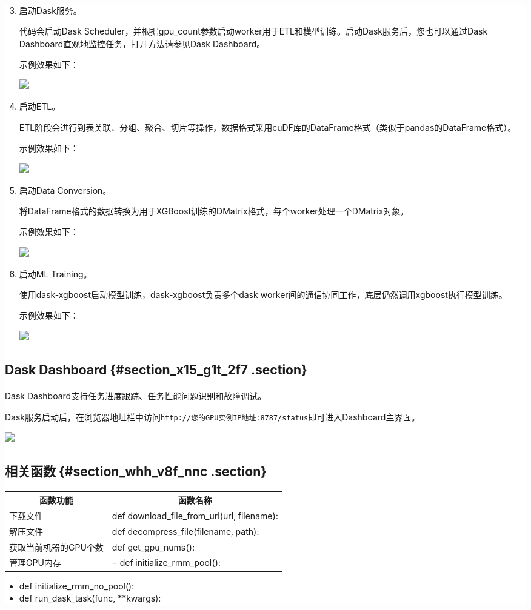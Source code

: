 3.  启动Dask服务。

    代码会启动Dask Scheduler，并根据gpu\_count参数启动worker用于ETL和模型训练。启动Dask服务后，您也可以通过Dask Dashboard直观地监控任务，打开方法请参见[Dask Dashboard](#section_x15_g1t_2f7)。

    示例效果如下：

    ![](http://static-aliyun-doc.oss-cn-hangzhou.aliyuncs.com/assets/img/216663/156687534746848_zh-CN.png)

4.  启动ETL。

    ETL阶段会进行到表关联、分组、聚合、切片等操作，数据格式采用cuDF库的DataFrame格式（类似于pandas的DataFrame格式）。

    示例效果如下：

    ![](http://static-aliyun-doc.oss-cn-hangzhou.aliyuncs.com/assets/img/216663/156687534846849_zh-CN.png)

5.  启动Data Conversion。

    将DataFrame格式的数据转换为用于XGBoost训练的DMatrix格式，每个worker处理一个DMatrix对象。

    示例效果如下：

    ![](http://static-aliyun-doc.oss-cn-hangzhou.aliyuncs.com/assets/img/216663/156687535146850_zh-CN.png)

6.  启动ML Training。

    使用dask-xgboost启动模型训练，dask-xgboost负责多个dask worker间的通信协同工作，底层仍然调用xgboost执行模型训练。

    示例效果如下：

    ![](http://static-aliyun-doc.oss-cn-hangzhou.aliyuncs.com/assets/img/216663/156687535646851_zh-CN.png)


## Dask Dashboard {#section_x15_g1t_2f7 .section}

Dask Dashboard支持任务进度跟踪、任务性能问题识别和故障调试。

Dask服务启动后，在浏览器地址栏中访问`http://您的GPU实例IP地址:8787/status`即可进入Dashboard主界面。

![](images/57733_zh-CN.gif)

## 相关函数 {#section_whh_v8f_nnc .section}

|函数功能|函数名称|
|----|----|
|下载文件|def download\_file\_from\_url\(url, filename\):|
|解压文件|def decompress\_file\(filename, path\):|
|获取当前机器的GPU个数|def get\_gpu\_nums\(\):|
|管理GPU内存| -   def initialize\_rmm\_pool\(\):
-   def initialize\_rmm\_no\_pool\(\):
-   def run\_dask\_task\(func, \*\*kwargs\):
